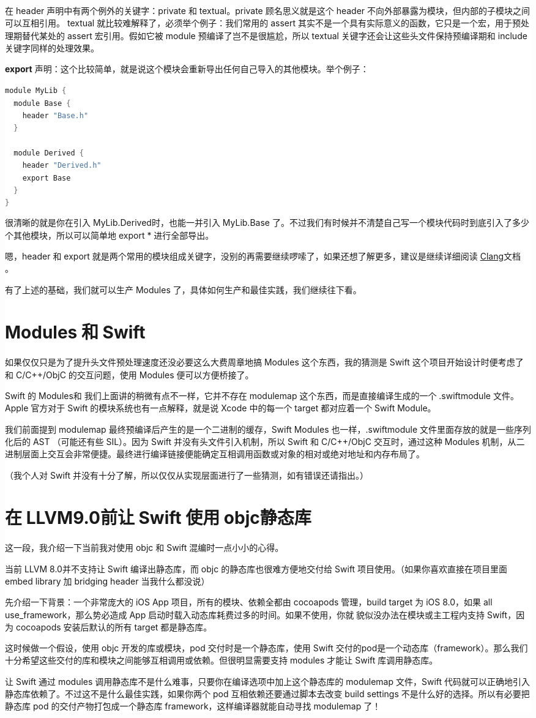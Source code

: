 在 header 声明中有两个例外的关键字：private 和 textual。private 顾名思义就是这个 header 不向外部暴露为模块，但内部的子模块之间可以互相引用。 textual 就比较难解释了，必须举个例子：我们常用的 assert 其实不是一个具有实际意义的函数，它只是一个宏，用于预处理期替代某处的 assert 宏引用。假如它被 module 预编译了岂不是很尴尬，所以 textual 关键字还会让这些头文件保持预编译期和 include 关键字同样的处理效果。

**export** 声明：这个比较简单，就是说这个模块会重新导出任何自己导入的其他模块。举个例子：

```c
module MyLib {
  module Base {
    header "Base.h"
  }
 
  module Derived {
    header "Derived.h"
    export Base
  }
}
```

很清晰的就是你在引入 MyLib.Derived时，也能一并引入 MyLib.Base 了。不过我们有时候并不清楚自己写一个模块代码时到底引入了多少个其他模块，所以可以简单地 export * 进行全部导出。

嗯，header 和 export 就是两个常用的模块组成关键字，没别的再需要继续啰嗦了，如果还想了解更多，建议是继续详细阅读 [Clang](https://clang.llvm.org/docs/Modules.html)文档 。

有了上述的基础，我们就可以生产 Modules 了，具体如何生产和最佳实践，我们继续往下看。

# Modules 和 Swift
如果仅仅只是为了提升头文件预处理速度还没必要这么大费周章地搞 Modules 这个东西，我的猜测是 Swift 这个项目开始设计时便考虑了和 C/C++/ObjC 的交互问题，使用 Modules 便可以方便桥接了。

Swift 的 Modules和 我们上面讲的稍微有点不一样，它并不存在 modulemap 这个东西，而是直接编译生成的一个 .swiftmodule 文件。Apple 官方对于 Swift 的模块系统也有一点解释，就是说 Xcode 中的每一个 target 都对应着一个 Swift Module。

我们前面提到 modulemap 最终预编译后产生的是一个二进制的缓存，Swift Modules 也一样，.swiftmodule 文件里面存放的就是一些序列化后的 AST （可能还有些 SIL）。因为 Swift 并没有头文件引入机制，所以 Swift 和 C/C++/ObjC 交互时，通过这种 Modules 机制，从二进制层面上交互会非常便捷。最终进行编译链接便能确定互相调用函数或对象的相对或绝对地址和内存布局了。

（我个人对 Swift 并没有十分了解，所以仅仅从实现层面进行了一些猜测，如有错误还请指出。）

# 在 LLVM9.0前让 Swift 使用 objc静态库

这一段，我介绍一下当前我对使用 objc 和 Swift 混编时一点小小的心得。

当前 LLVM 8.0并不支持让 Swift 编译出静态库，而 objc 的静态库也很难方便地交付给 Swift 项目使用。（如果你喜欢直接在项目里面 embed library 加 bridging header 当我什么都没说）

先介绍一下背景：一个非常庞大的 iOS App 项目，所有的模块、依赖全都由 cocoapods 管理，build target 为 iOS 8.0，如果 all use_framework，那么势必造成 App 启动时载入动态库耗费过多的时间。如果不使用，你就 貌似没办法在模块或主工程内支持 Swift，因为 cocoapods 安装后默认的所有 target 都是静态库。

这时候做一个假设，使用 objc 开发的库或模块，pod 交付时是一个静态库，使用 Swift 交付的pod是一个动态库（framework）。那么我们十分希望这些交付的库和模块之间能够互相调用或依赖。但很明显需要支持 modules 才能让 Swift 库调用静态库。

让 Swift 通过 modules 调用静态库不是什么难事，只要你在编译选项中加上这个静态库的 modulemap 文件，Swift 代码就可以正确地引入静态库依赖了。不过这不是什么最佳实践，如果你两个 pod 互相依赖还要通过脚本去改变 build settings 不是什么好的选择。所以有必要把静态库 pod 的交付产物打包成一个静态库 framework，这样编译器就能自动寻找 modulemap 了！
